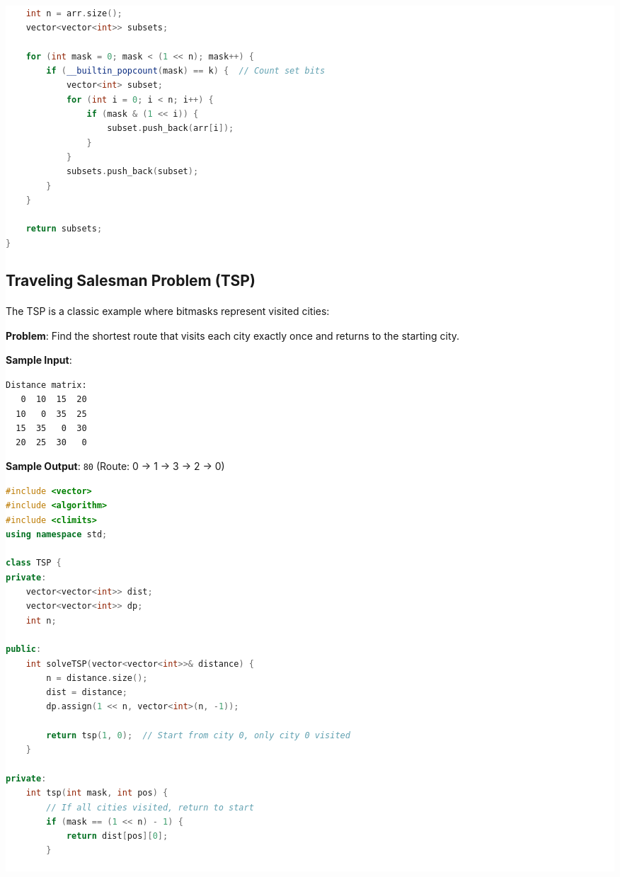 ```cpp
    int n = arr.size();
    vector<vector<int>> subsets;
    
    for (int mask = 0; mask < (1 << n); mask++) {
        if (__builtin_popcount(mask) == k) {  // Count set bits
            vector<int> subset;
            for (int i = 0; i < n; i++) {
                if (mask & (1 << i)) {
                    subset.push_back(arr[i]);
                }
            }
            subsets.push_back(subset);
        }
    }
    
    return subsets;
}
```

## Traveling Salesman Problem (TSP)

The TSP is a classic example where bitmasks represent visited cities:

**Problem**: Find the shortest route that visits each city exactly once and returns to the starting city.

**Sample Input**: 
```
Distance matrix:
   0  10  15  20
  10   0  35  25
  15  35   0  30
  20  25  30   0
```

**Sample Output**: `80` (Route: 0 → 1 → 3 → 2 → 0)

```cpp
#include <vector>
#include <algorithm>
#include <climits>
using namespace std;

class TSP {
private:
    vector<vector<int>> dist;
    vector<vector<int>> dp;
    int n;
    
public:
    int solveTSP(vector<vector<int>>& distance) {
        n = distance.size();
        dist = distance;
        dp.assign(1 << n, vector<int>(n, -1));
        
        return tsp(1, 0);  // Start from city 0, only city 0 visited
    }
    
private:
    int tsp(int mask, int pos) {
        // If all cities visited, return to start
        if (mask == (1 << n) - 1) {
            return dist[pos][0];
        }
        
```